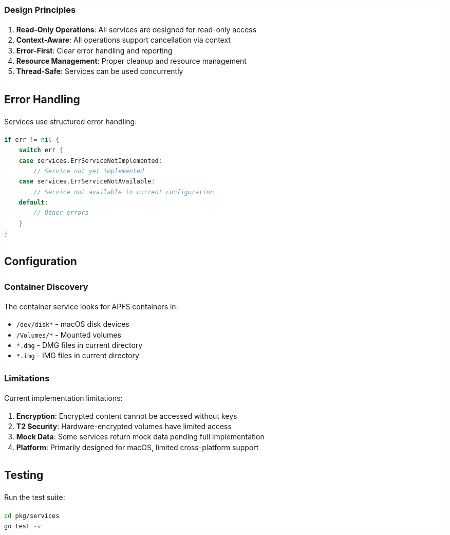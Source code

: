 ### Design Principles

1. **Read-Only Operations**: All services are designed for read-only access
2. **Context-Aware**: All operations support cancellation via context
3. **Error-First**: Clear error handling and reporting
4. **Resource Management**: Proper cleanup and resource management
5. **Thread-Safe**: Services can be used concurrently

## Error Handling

Services use structured error handling:

```go
if err != nil {
    switch err {
    case services.ErrServiceNotImplemented:
        // Service not yet implemented
    case services.ErrServiceNotAvailable:
        // Service not available in current configuration
    default:
        // Other errors
    }
}
```

## Configuration

### Container Discovery

The container service looks for APFS containers in:
- `/dev/disk*` - macOS disk devices
- `/Volumes/*` - Mounted volumes  
- `*.dmg` - DMG files in current directory
- `*.img` - IMG files in current directory

### Limitations

Current implementation limitations:

1. **Encryption**: Encrypted content cannot be accessed without keys
2. **T2 Security**: Hardware-encrypted volumes have limited access
3. **Mock Data**: Some services return mock data pending full implementation
4. **Platform**: Primarily designed for macOS, limited cross-platform support

## Testing

Run the test suite:

```bash
cd pkg/services
go test -v
```
